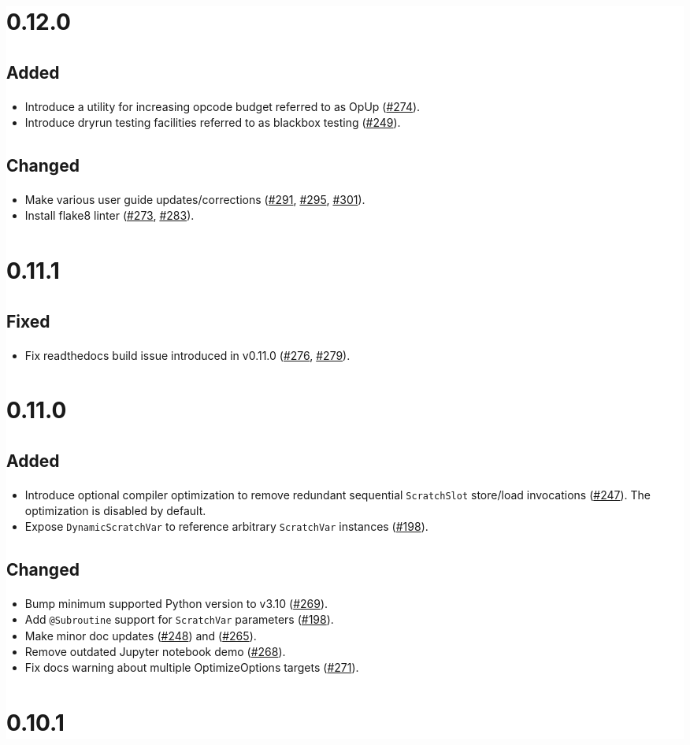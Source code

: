 # 0.12.0

## Added
* Introduce a utility for increasing opcode budget referred to as OpUp ([#274](https://github.com/algorand/pyteal/pull/274)).
* Introduce dryrun testing facilities referred to as blackbox testing ([#249](https://github.com/algorand/pyteal/pull/249)). 

## Changed
* Make various user guide updates/corrections ([#291](https://github.com/algorand/pyteal/pull/291), [#295](https://github.com/algorand/pyteal/pull/295), [#301](https://github.com/algorand/pyteal/pull/301)).
* Install flake8 linter ([#273](https://github.com/algorand/pyteal/pull/273), [#283](https://github.com/algorand/pyteal/pull/283)).

# 0.11.1

## Fixed
* Fix readthedocs build issue introduced in v0.11.0 ([#276](https://github.com/algorand/pyteal/pull/276), [#279](https://github.com/algorand/pyteal/pull/279)).

# 0.11.0

## Added
* Introduce optional compiler optimization to remove redundant sequential `ScratchSlot` store/load invocations ([#247](https://github.com/algorand/pyteal/pull/247)).  The optimization is disabled by default.
* Expose `DynamicScratchVar` to reference arbitrary `ScratchVar` instances ([#198](https://github.com/algorand/pyteal/pull/198)). 

## Changed
* Bump minimum supported Python version to v3.10 ([#269](https://github.com/algorand/pyteal/pull/269)).
* Add `@Subroutine` support for `ScratchVar` parameters ([#198](https://github.com/algorand/pyteal/pull/198)).
* Make minor doc updates ([#248](https://github.com/algorand/pyteal/pull/248)) and ([#265](https://github.com/algorand/pyteal/pull/265)).
* Remove outdated Jupyter notebook demo ([#268](https://github.com/algorand/pyteal/pull/268)).
* Fix docs warning about multiple OptimizeOptions targets ([#271](https://github.com/algorand/pyteal/pull/271)).

# 0.10.1
